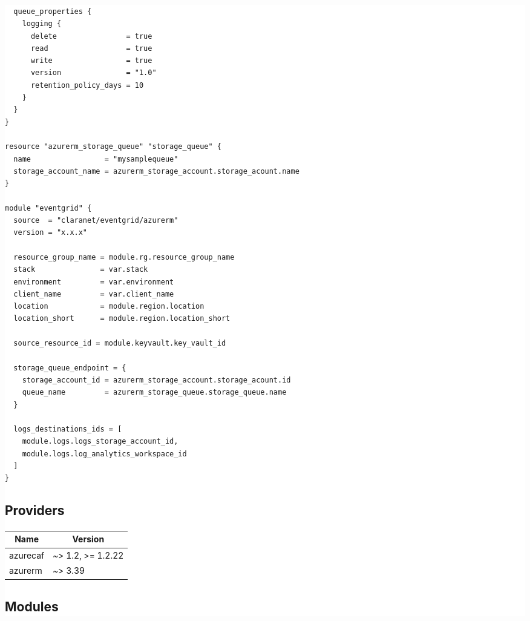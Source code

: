```hcl
  queue_properties {
    logging {
      delete                = true
      read                  = true
      write                 = true
      version               = "1.0"
      retention_policy_days = 10
    }
  }
}

resource "azurerm_storage_queue" "storage_queue" {
  name                 = "mysamplequeue"
  storage_account_name = azurerm_storage_account.storage_acount.name
}

module "eventgrid" {
  source  = "claranet/eventgrid/azurerm"
  version = "x.x.x"

  resource_group_name = module.rg.resource_group_name
  stack               = var.stack
  environment         = var.environment
  client_name         = var.client_name
  location            = module.region.location
  location_short      = module.region.location_short

  source_resource_id = module.keyvault.key_vault_id

  storage_queue_endpoint = {
    storage_account_id = azurerm_storage_account.storage_acount.id
    queue_name         = azurerm_storage_queue.storage_queue.name
  }

  logs_destinations_ids = [
    module.logs.logs_storage_account_id,
    module.logs.log_analytics_workspace_id
  ]
}
```

## Providers

| Name | Version |
|------|---------|
| azurecaf | ~> 1.2, >= 1.2.22 |
| azurerm | ~> 3.39 |

## Modules

